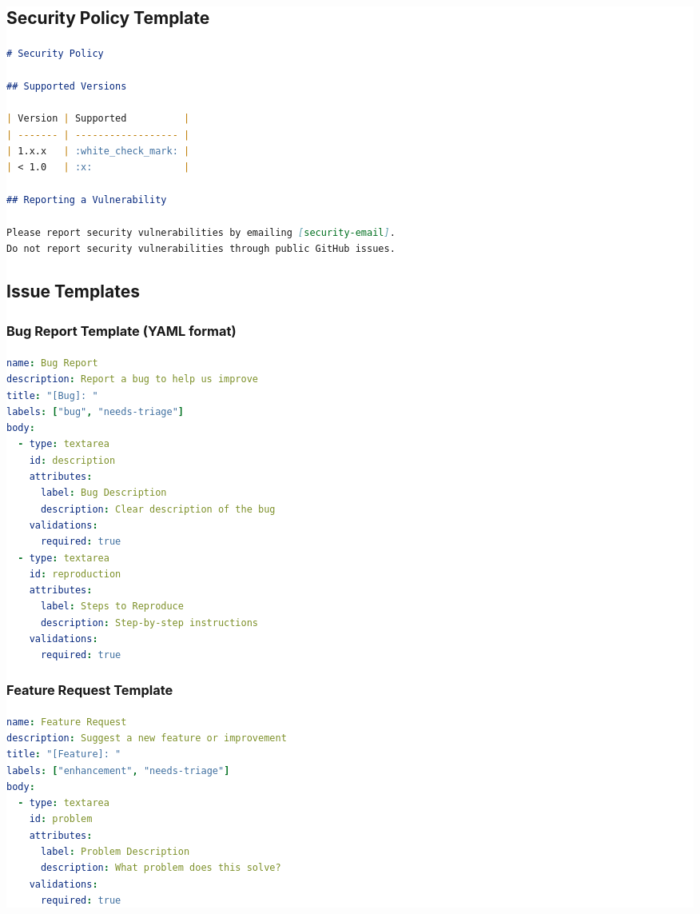 ## Security Policy Template

```markdown
# Security Policy

## Supported Versions

| Version | Supported          |
| ------- | ------------------ |
| 1.x.x   | :white_check_mark: |
| < 1.0   | :x:                |

## Reporting a Vulnerability

Please report security vulnerabilities by emailing [security-email].
Do not report security vulnerabilities through public GitHub issues.
```

## Issue Templates

### Bug Report Template (YAML format)
```yaml
name: Bug Report
description: Report a bug to help us improve
title: "[Bug]: "
labels: ["bug", "needs-triage"]
body:
  - type: textarea
    id: description
    attributes:
      label: Bug Description
      description: Clear description of the bug
    validations:
      required: true
  - type: textarea
    id: reproduction
    attributes:
      label: Steps to Reproduce
      description: Step-by-step instructions
    validations:
      required: true
```

### Feature Request Template
```yaml
name: Feature Request  
description: Suggest a new feature or improvement
title: "[Feature]: "
labels: ["enhancement", "needs-triage"]
body:
  - type: textarea
    id: problem
    attributes:
      label: Problem Description
      description: What problem does this solve?
    validations:
      required: true
```
